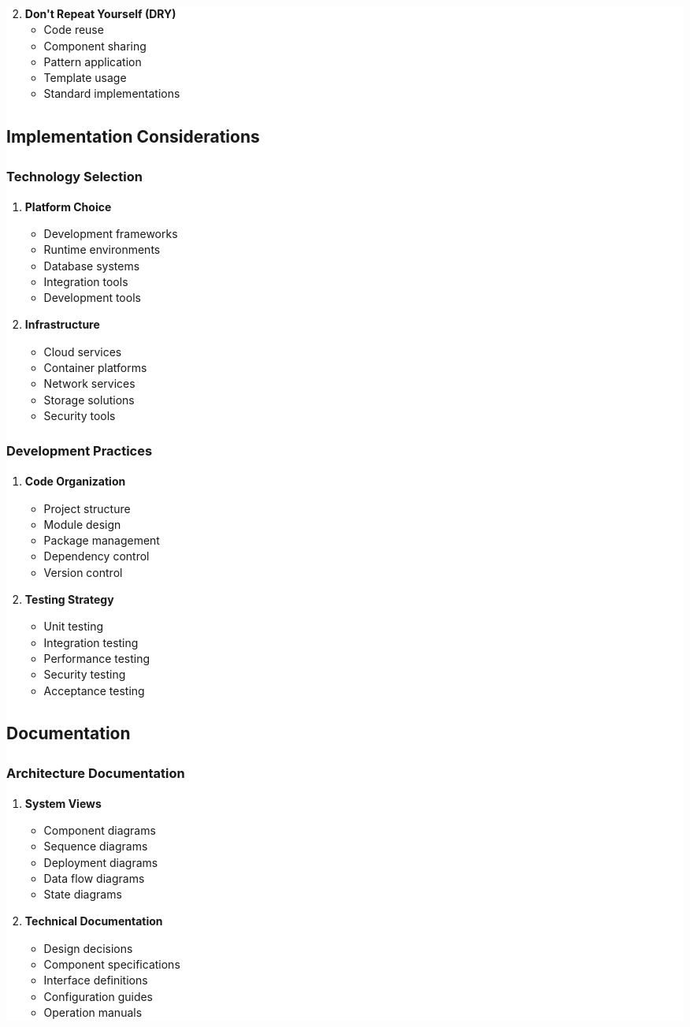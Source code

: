 2. **Don't Repeat Yourself (DRY)**
   - Code reuse
   - Component sharing
   - Pattern application
   - Template usage
   - Standard implementations

## Implementation Considerations

### Technology Selection
1. **Platform Choice**
   - Development frameworks
   - Runtime environments
   - Database systems
   - Integration tools
   - Development tools

2. **Infrastructure**
   - Cloud services
   - Container platforms
   - Network services
   - Storage solutions
   - Security tools

### Development Practices
1. **Code Organization**
   - Project structure
   - Module design
   - Package management
   - Dependency control
   - Version control

2. **Testing Strategy**
   - Unit testing
   - Integration testing
   - Performance testing
   - Security testing
   - Acceptance testing

## Documentation

### Architecture Documentation
1. **System Views**
   - Component diagrams
   - Sequence diagrams
   - Deployment diagrams
   - Data flow diagrams
   - State diagrams

2. **Technical Documentation**
   - Design decisions
   - Component specifications
   - Interface definitions
   - Configuration guides
   - Operation manuals
